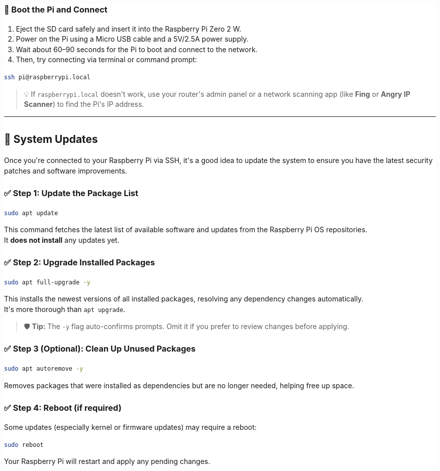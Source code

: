 ### 🚀 Boot the Pi and Connect
1. Eject the SD card safely and insert it into the Raspberry Pi Zero 2 W.
2. Power on the Pi using a Micro USB cable and a 5V/2.5A power supply.
3. Wait about 60–90 seconds for the Pi to boot and connect to the network.
4. Then, try connecting via terminal or command prompt:

```bash
ssh pi@raspberrypi.local
```

> 💡 If `raspberrypi.local` doesn't work, use your router's admin panel or a network scanning app (like **Fing** or **Angry IP Scanner**) to find the Pi's IP address.

---

## 🔄 System Updates

Once you're connected to your Raspberry Pi via SSH, it's a good idea to update the system to ensure you have the latest security patches and software improvements.

### ✅ Step 1: Update the Package List
```bash
sudo apt update
```
This command fetches the latest list of available software and updates from the Raspberry Pi OS repositories.  
It **does not install** any updates yet.

### ✅ Step 2: Upgrade Installed Packages
```bash
sudo apt full-upgrade -y
```
This installs the newest versions of all installed packages, resolving any dependency changes automatically.  
It's more thorough than `apt upgrade`.

> 🛡️ **Tip:** The `-y` flag auto-confirms prompts. Omit it if you prefer to review changes before applying.

### ✅ Step 3 (Optional): Clean Up Unused Packages
```bash
sudo apt autoremove -y
```
Removes packages that were installed as dependencies but are no longer needed, helping free up space.

### ✅ Step 4: Reboot (if required)
Some updates (especially kernel or firmware updates) may require a reboot:
```bash
sudo reboot
```
Your Raspberry Pi will restart and apply any pending changes.